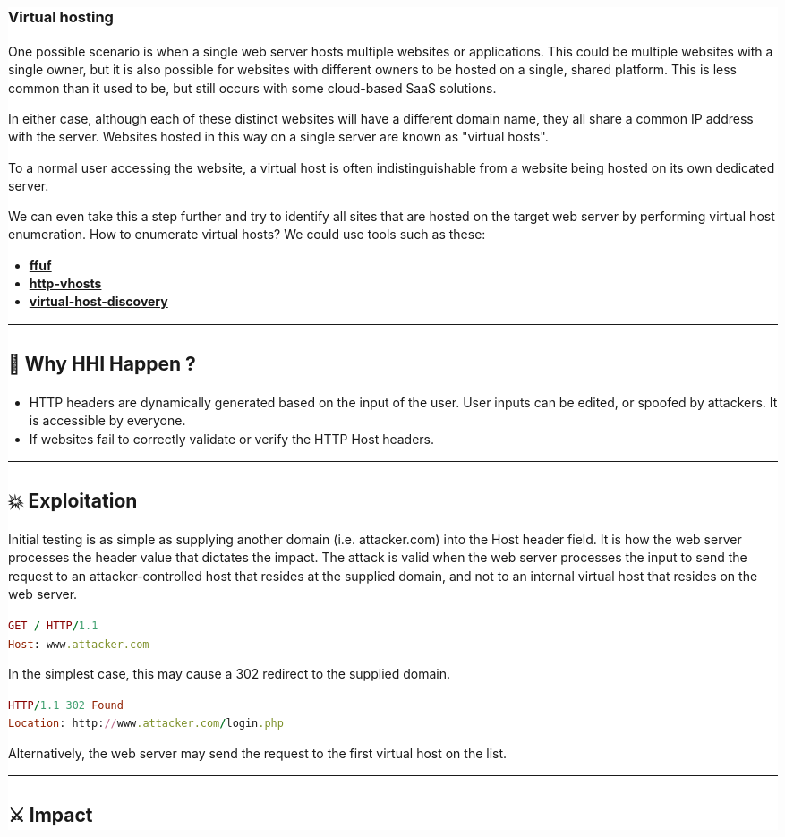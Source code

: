 ### Virtual hosting
One possible scenario is when a single web server hosts multiple websites or applications. This could be multiple websites with a single owner, but it is also possible for websites with different owners to be hosted on a single, shared platform. This is less common than it used to be, but still occurs with some cloud-based SaaS solutions.

In either case, although each of these distinct websites will have a different domain name, they all share a common IP address with the server. Websites hosted in this way on a single server are known as "virtual hosts".

To a normal user accessing the website, a virtual host is often indistinguishable from a website being hosted on its own dedicated server.

We can even take this a step further and try to identify all sites that are hosted on the target web server by performing virtual host enumeration. How to enumerate virtual hosts? We could use tools such as these:

* [**ffuf**](https://github.com/ffuf/ffuf)
* [**http-vhosts**](https://nmap.org/nsedoc/scripts/http-vhosts.html)
* [**virtual-host-discovery**](https://github.com/jobertabma/virtual-host-discovery)


---
## 🤔 Why HHI Happen ?


* HTTP headers are dynamically generated based on the input of the user. User inputs can be edited, or spoofed by attackers. It is accessible by everyone.
* If websites fail to correctly validate or verify the HTTP Host headers.




---
## 💥 Exploitation 

Initial testing is as simple as supplying another domain (i.e. attacker.com) into the Host header field. It is how the web server processes the header value that dictates the impact. The attack is valid when the web server processes the input to send the request to an attacker-controlled host that resides at the supplied domain, and not to an internal virtual host that resides on the web server.

```ruby
GET / HTTP/1.1
Host: www.attacker.com
```

In the simplest case, this may cause a 302 redirect to the supplied domain.

```ruby
HTTP/1.1 302 Found
Location: http://www.attacker.com/login.php
```
Alternatively, the web server may send the request to the first virtual host on the list.


---
## ⚔ Impact
